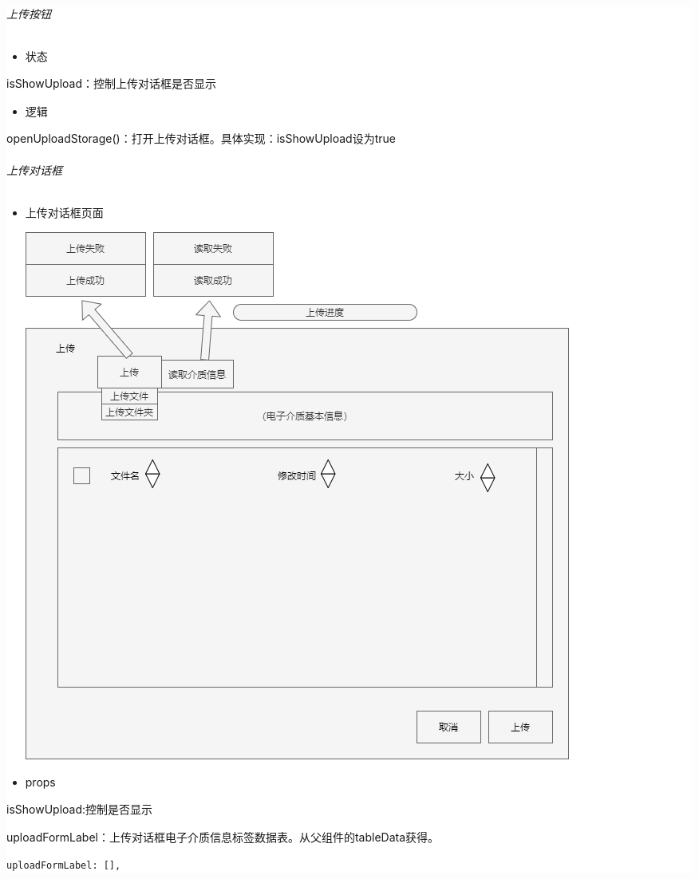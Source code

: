 ###### 上传按钮

* 状态

isShowUpload：控制上传对话框是否显示

* 逻辑

openUploadStorage()：打开上传对话框。具体实现：isShowUpload设为true

###### 上传对话框

* 上传对话框页面

  ![1648576620263.png](image/设计文档/1648576620263.png)
* props

isShowUpload:控制是否显示

uploadFormLabel：上传对话框电子介质信息标签数据表。从父组件的tableData获得。

```
uploadFormLabel: [],

```
